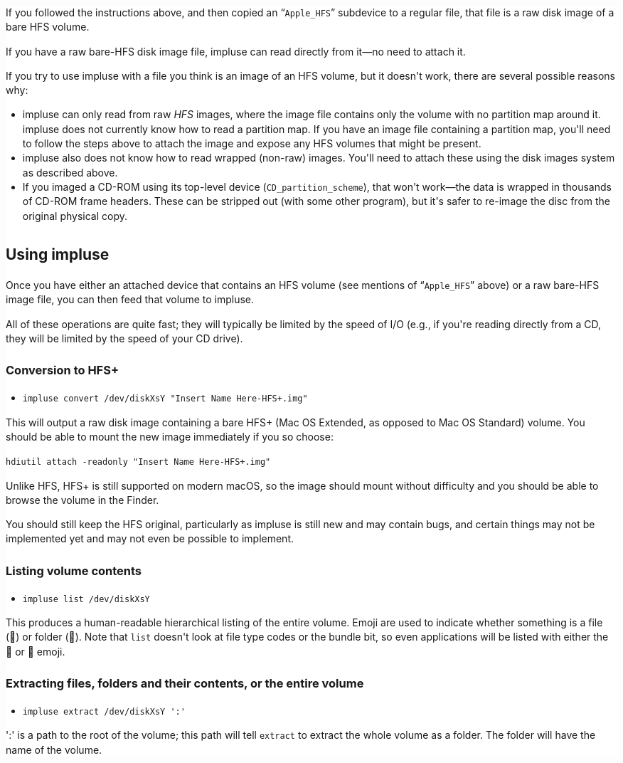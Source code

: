 If you followed the instructions above, and then copied an “`Apple_HFS`” subdevice to a regular file, that file is a raw disk image of a bare HFS volume.

If you have a raw bare-HFS disk image file, impluse can read directly from it—no need to attach it.

If you try to use impluse with a file you think is an image of an HFS volume, but it doesn't work, there are several possible reasons why:

- impluse can only read from raw _HFS_ images, where the image file contains only the volume with no partition map around it. impluse does not currently know how to read a partition map. If you have an image file containing a partition map, you'll need to follow the steps above to attach the image and expose any HFS volumes that might be present.
- impluse also does not know how to read wrapped (non-raw) images. You'll need to attach these using the disk images system as described above.
- If you imaged a CD-ROM using its top-level device (`CD_partition_scheme`), that won't work—the data is wrapped in thousands of CD-ROM frame headers. These can be stripped out (with some other program), but it's safer to re-image the disc from the original physical copy.

## Using impluse

Once you have either an attached device that contains an HFS volume (see mentions of “`Apple_HFS`” above) or a raw bare-HFS image file, you can then feed that volume to impluse.

All of these operations are quite fast; they will typically be limited by the speed of I/O (e.g., if you're reading directly from a CD, they will be limited by the speed of your CD drive).

### Conversion to HFS+

- `impluse convert /dev/diskXsY "Insert Name Here-HFS+.img"`

This will output a raw disk image containing a bare HFS+ (Mac OS Extended, as opposed to Mac OS Standard) volume. You should be able to mount the new image immediately if you so choose:

`hdiutil attach -readonly "Insert Name Here-HFS+.img"`

Unlike HFS, HFS+ is still supported on modern macOS, so the image should mount without difficulty and you should be able to browse the volume in the Finder.

You should still keep the HFS original, particularly as impluse is still new and may contain bugs, and certain things may not be implemented yet and may not even be possible to implement.

### Listing volume contents

- `impluse list /dev/diskXsY`

This produces a human-readable hierarchical listing of the entire volume. Emoji are used to indicate whether something is a file (📄) or folder (📁). Note that `list` doesn't look at file type codes or the bundle bit, so even applications will be listed with either the 📄 or 📁 emoji.

### Extracting files, folders and their contents, or the entire volume

- `impluse extract /dev/diskXsY ':'`

':' is a path to the root of the volume; this path will tell `extract` to extract the whole volume as a folder. The folder will have the name of the volume.

